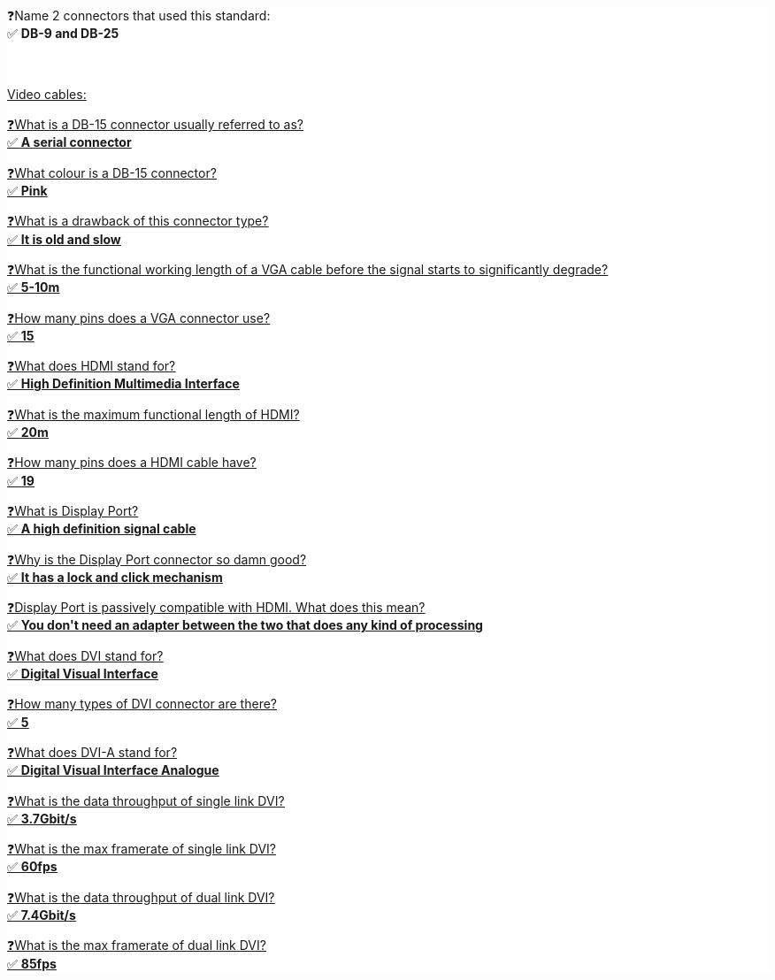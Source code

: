 ❓Name 2 connectors that used this standard:<br>
✅ **DB-9 and DB-25**

<br>

<u>Video cables:<u>

❓What is a DB-15 connector usually referred to as?<br>
✅ **A serial connector**

❓What colour is a DB-15 connector?<br>
✅ **Pink**

❓What is a drawback of this connector type?<br>
✅ **It is old and slow**

❓What is the functional working length of a VGA cable before the signal starts to significantly degrade?<br>
✅ **5-10m**

❓How many pins does a VGA connector use?<br>
✅ **15**

❓What does HDMI stand for?<br>
✅ **High Definition Multimedia Interface**

❓What is the maximum functional length of HDMI?<br>
✅ **20m**

❓How many pins does a HDMI cable have?<br>
✅ **19** 

❓What is Display Port?<br>
✅ **A high definition signal cable**

❓Why is the Display Port connector so damn good?<br>
✅ **It has a lock and click mechanism**

❓Display Port is passively compatible with HDMI. What does this mean?<br>
✅ **You don't need an adapter between the two that does any kind of processing**

❓What does DVI stand for?<br>
✅ **Digital Visual Interface**

❓How many types of DVI connector are there?<br>
✅ **5**

❓What does DVI-A stand for?<br>
✅ **Digital Visual Interface Analogue**

❓What is the data throughput of single link DVI?<br>
✅ **3.7Gbit/s**

❓What is the max framerate of single link DVI?<br>
✅ **60fps**

❓What is the data throughput of dual link DVI?<br>
✅ **7.4Gbit/s**

❓What is the max framerate of dual link DVI?<br>
✅ **85fps**
